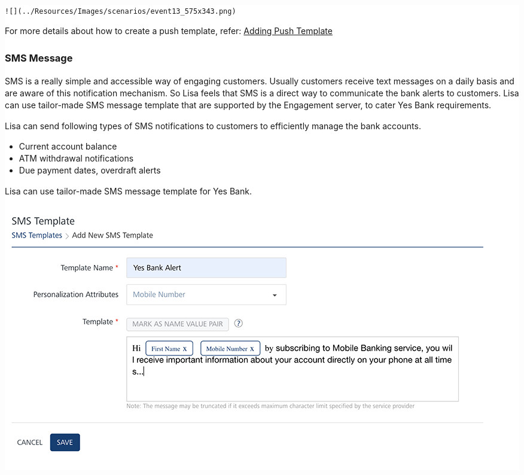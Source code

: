     ![](../Resources/Images/scenarios/event13_575x343.png)
    

For more details about how to create a push template, refer: [Adding Push Template](../../../../Foundry/vms_console_user_guide/Content/Message_Template/Adding_Message_Templates.md)

### SMS Message

SMS is a really simple and accessible way of engaging customers. Usually customers receive text messages on a daily basis and are aware of this notification mechanism. So Lisa feels that SMS is a direct way to communicate the bank alerts to customers. Lisa can use tailor-made SMS message template that are supported by the Engagement server, to cater Yes Bank requirements.

Lisa can send following types of SMS notifications to customers to efficiently manage the bank accounts.

*   Current account balance
*   ATM withdrawal notifications
*   Due payment dates, overdraft alerts

Lisa can use tailor-made SMS message template for Yes Bank.

![](../Resources/Images/scenarios/event14_618x345.png)
